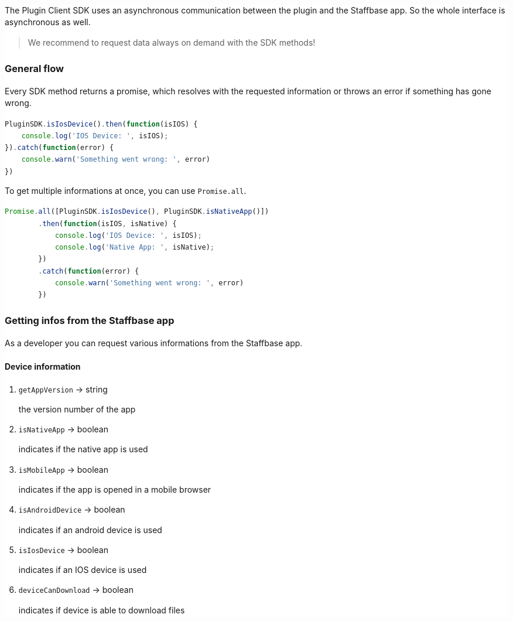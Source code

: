 The Plugin Client SDK uses an asynchronous communication between the plugin and the Staffbase app.
So the whole interface is asynchronous as well.

> We recommend to request data always on demand with the SDK methods!

### General flow

Every SDK method returns a promise, which resolves with the requested information or throws an error if something has gone wrong.

```js
PluginSDK.isIosDevice().then(function(isIOS) {
    console.log('IOS Device: ', isIOS);
}).catch(function(error) {
    console.warn('Something went wrong: ', error)
})
```

To get multiple informations at once, you can use `Promise.all`.

```js
Promise.all([PluginSDK.isIosDevice(), PluginSDK.isNativeApp()])
        .then(function(isIOS, isNative) {
            console.log('IOS Device: ', isIOS);
            console.log('Native App: ', isNative);
        })
        .catch(function(error) {
            console.warn('Something went wrong: ', error)
        })
```

### Getting infos from the Staffbase app

As a developer you can request various informations from the Staffbase app.

#### Device information

1. `getAppVersion` -> string

   the version number of the app

2. `isNativeApp` -> boolean

   indicates if the native app is used

3. `isMobileApp` -> boolean

   indicates if the app is opened in a mobile browser

4. `isAndroidDevice` -> boolean

   indicates if an android device is used

5. `isIosDevice` -> boolean

   indicates if an IOS device is used

6. `deviceCanDownload` -> boolean

   indicates if device is able to download files
